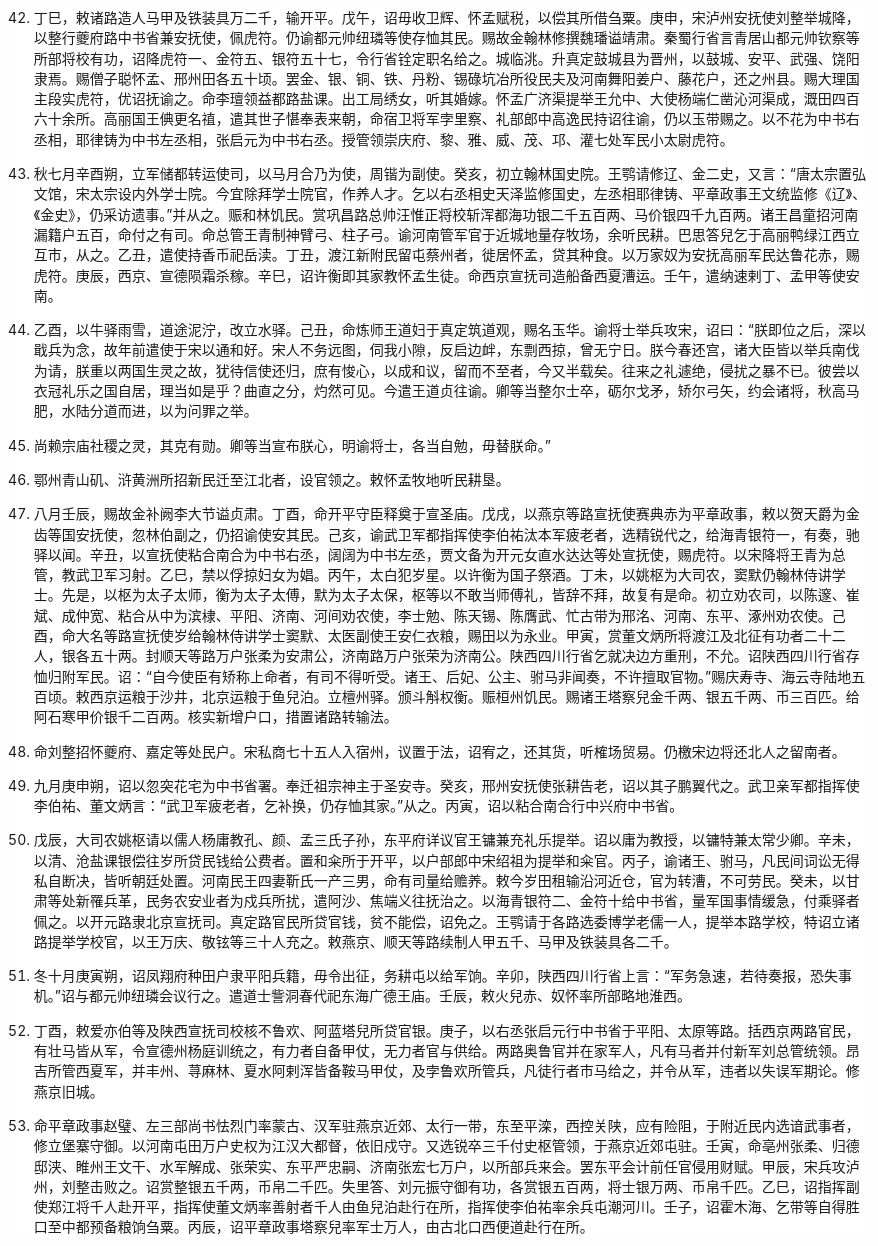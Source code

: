 42. <span id="本纪第四_世祖一-42"></span>
丁巳，敕诸路造人马甲及铁装具万二千，输开平。戊午，诏毋收卫辉、怀孟赋税，以偿其所借刍粟。庚申，宋泸州安抚使刘整举城降，以整行夔府路中书省兼安抚使，佩虎符。仍谕都元帅纽璘等使存恤其民。赐故金翰林修撰魏璠谥靖肃。秦蜀行省言青居山都元帅钦察等所部将校有功，诏降虎符一、金符五、银符五十七，令行省铨定职名给之。城临洮。升真定鼓城县为晋州，以鼓城、安平、武强、饶阳隶焉。赐僧子聪怀孟、邢州田各五十顷。罢金、银、铜、铁、丹粉、锡碌坑冶所役民夫及河南舞阳姜户、藤花户，还之州县。赐大理国主段实虎符，优诏抚谕之。命李璮领益都路盐课。出工局绣女，听其婚嫁。怀孟广济渠提举王允中、大使杨端仁凿沁河渠成，溉田四百六十余所。高丽国王倎更名禃，遣其世子愖奉表来朝，命宿卫将军孛里察、礼部郎中高逸民持诏往谕，仍以玉带赐之。以不花为中书右丞相，耶律铸为中书左丞相，张启元为中书右丞。授管领崇庆府、黎、雅、威、茂、邛、灌七处军民小太尉虎符。

43. <span id="本纪第四_世祖一-43"></span>
秋七月辛酉朔，立军储都转运使司，以马月合乃为使，周锴为副使。癸亥，初立翰林国史院。王鹗请修辽、金二史，又言：“唐太宗置弘文馆，宋太宗设内外学士院。今宜除拜学士院官，作养人才。乞以右丞相史天泽监修国史，左丞相耶律铸、平章政事王文统监修《辽》、《金史》，仍采访遗事。”并从之。赈和林饥民。赏巩昌路总帅汪惟正将校斩浑都海功银二千五百两、马价银四千九百两。诸王昌童招河南漏籍户五百，命付之有司。命总管王青制神臂弓、柱子弓。谕河南管军官于近城地量存牧场，余听民耕。巴思答兒乞于高丽鸭绿江西立互市，从之。乙丑，遣使持香币祀岳渎。丁丑，渡江新附民留屯蔡州者，徙居怀孟，贷其种食。以万家奴为安抚高丽军民达鲁花赤，赐虎符。庚辰，西京、宣德陨霜杀稼。辛巳，诏许衡即其家教怀孟生徒。命西京宣抚司造船备西夏漕运。壬午，遣纳速剌丁、孟甲等使安南。

44. <span id="本纪第四_世祖一-44"></span>
乙酉，以牛驿雨雪，道途泥泞，改立水驿。己丑，命炼师王道妇于真定筑道观，赐名玉华。谕将士举兵攻宋，诏曰：“朕即位之后，深以戢兵为念，故年前遣使于宋以通和好。宋人不务远图，伺我小隙，反启边衅，东剽西掠，曾无宁日。朕今春还宫，诸大臣皆以举兵南伐为请，朕重以两国生灵之故，犹待信使还归，庶有悛心，以成和议，留而不至者，今又半载矣。往来之礼遽绝，侵扰之暴不已。彼尝以衣冠礼乐之国自居，理当如是乎？曲直之分，灼然可见。今遣王道贞往谕。卿等当整尔士卒，砺尔戈矛，矫尔弓矢，约会诸将，秋高马肥，水陆分道而进，以为问罪之举。

45. <span id="本纪第四_世祖一-45"></span>
尚赖宗庙社稷之灵，其克有勋。卿等当宣布朕心，明谕将士，各当自勉，毋替朕命。”

46. <span id="本纪第四_世祖一-46"></span>
鄂州青山矶、浒黄洲所招新民迁至江北者，设官领之。敕怀孟牧地听民耕垦。

47. <span id="本纪第四_世祖一-47"></span>
八月壬辰，赐故金补阙李大节谥贞肃。丁酉，命开平守臣释奠于宣圣庙。戊戌，以燕京等路宣抚使赛典赤为平章政事，敕以贺天爵为金齿等国安抚使，忽林伯副之，仍招谕使安其民。己亥，谕武卫军都指挥使李伯祐汰本军疲老者，选精锐代之，给海青银符一，有奏，驰驿以闻。辛丑，以宣抚使粘合南合为中书右丞，阔阔为中书左丞，贾文备为开元女直水达达等处宣抚使，赐虎符。以宋降将王青为总管，教武卫军习射。乙巳，禁以俘掠妇女为娼。丙午，太白犯岁星。以许衡为国子祭酒。丁未，以姚枢为大司农，窦默仍翰林侍讲学士。先是，以枢为太子太师，衡为太子太傅，默为太子太保，枢等以不敢当师傅礼，皆辞不拜，故复有是命。初立劝农司，以陈邃、崔斌、成仲宽、粘合从中为滨棣、平阳、济南、河间劝农使，李士勉、陈天锡、陈膺武、忙古带为邢洺、河南、东平、涿州劝农使。己酉，命大名等路宣抚使岁给翰林侍讲学士窦默、太医副使王安仁衣粮，赐田以为永业。甲寅，赏董文炳所将渡江及北征有功者二十二人，银各五十两。封顺天等路万户张柔为安肃公，济南路万户张荣为济南公。陕西四川行省乞就决边方重刑，不允。诏陕西四川行省存恤归附军民。诏：“自今使臣有矫称上命者，有司不得听受。诸王、后妃、公主、驸马非闻奏，不许擅取官物。”赐庆寿寺、海云寺陆地五百顷。敕西京运粮于沙井，北京运粮于鱼兒泊。立檀州驿。颁斗斛权衡。赈桓州饥民。赐诸王塔察兒金千两、银五千两、币三百匹。给阿石寒甲价银千二百两。核实新增户口，措置诸路转输法。

48. <span id="本纪第四_世祖一-48"></span>
命刘整招怀夔府、嘉定等处民户。宋私商七十五人入宿州，议置于法，诏宥之，还其货，听榷场贸易。仍檄宋边将还北人之留南者。

49. <span id="本纪第四_世祖一-49"></span>
九月庚申朔，诏以忽突花宅为中书省署。奉迁祖宗神主于圣安寺。癸亥，邢州安抚使张耕告老，诏以其子鹏翼代之。武卫亲军都指挥使李伯祐、董文炳言：“武卫军疲老者，乞补换，仍存恤其家。”从之。丙寅，诏以粘合南合行中兴府中书省。

50. <span id="本纪第四_世祖一-50"></span>
戊辰，大司农姚枢请以儒人杨庸教孔、颜、孟三氏子孙，东平府详议官王镛兼充礼乐提举。诏以庸为教授，以镛特兼太常少卿。辛未，以清、沧盐课银偿往岁所贷民钱给公费者。置和籴所于开平，以户部郎中宋绍祖为提举和籴官。丙子，谕诸王、驸马，凡民间词讼无得私自断决，皆听朝廷处置。河南民王四妻靳氏一产三男，命有司量给赡养。敕今岁田租输沿河近仓，官为转漕，不可劳民。癸未，以甘肃等处新罹兵革，民务农安业者为戍兵所扰，遣阿沙、焦端义往抚治之。以海青银符二、金符十给中书省，量军国事情缓急，付乘驿者佩之。以开元路隶北京宣抚司。真定路官民所贷官钱，贫不能偿，诏免之。王鹗请于各路选委博学老儒一人，提举本路学校，特诏立诸路提举学校官，以王万庆、敬铉等三十人充之。敕燕京、顺天等路续制人甲五千、马甲及铁装具各二千。

51. <span id="本纪第四_世祖一-51"></span>
冬十月庚寅朔，诏凤翔府种田户隶平阳兵籍，毋令出征，务耕屯以给军饷。辛卯，陕西四川行省上言：“军务急速，若待奏报，恐失事机。”诏与都元帅纽璘会议行之。遣道士訾洞春代祀东海广德王庙。壬辰，敕火兒赤、奴怀率所部略地淮西。

52. <span id="本纪第四_世祖一-52"></span>
丁酉，敕爱亦伯等及陕西宣抚司校核不鲁欢、阿蓝塔兒所贷官银。庚子，以右丞张启元行中书省于平阳、太原等路。括西京两路官民，有壮马皆从军，令宣德州杨庭训统之，有力者自备甲仗，无力者官与供给。两路奥鲁官并在家军人，凡有马者并付新军刘总管统领。昂吉所管西夏军，并丰州、荨麻林、夏水阿剌浑皆备鞍马甲仗，及孛鲁欢所管兵，凡徒行者市马给之，并令从军，违者以失误军期论。修燕京旧城。

53. <span id="本纪第四_世祖一-53"></span>
命平章政事赵璧、左三部尚书怯烈门率蒙古、汉军驻燕京近郊、太行一带，东至平滦，西控关陕，应有险阻，于附近民内选谙武事者，修立堡寨守御。以河南屯田万户史权为江汉大都督，依旧戍守。又选锐卒三千付史枢管领，于燕京近郊屯驻。壬寅，命亳州张柔、归德邸浃、睢州王文干、水军解成、张荣实、东平严忠嗣、济南张宏七万户，以所部兵来会。罢东平会计前任官侵用财赋。甲辰，宋兵攻泸州，刘整击败之。诏赏整银五千两，币帛二千匹。失里答、刘元振守御有功，各赏银五百两，将士银万两、币帛千匹。乙巳，诏指挥副使郑江将千人赴开平，指挥使董文炳率善射者千人由鱼兒泊赴行在所，指挥使李伯祐率余兵屯潮河川。壬子，诏霍木海、乞带等自得胜口至中都预备粮饷刍粟。丙辰，诏平章政事塔察兒率军士万人，由古北口西便道赴行在所。
